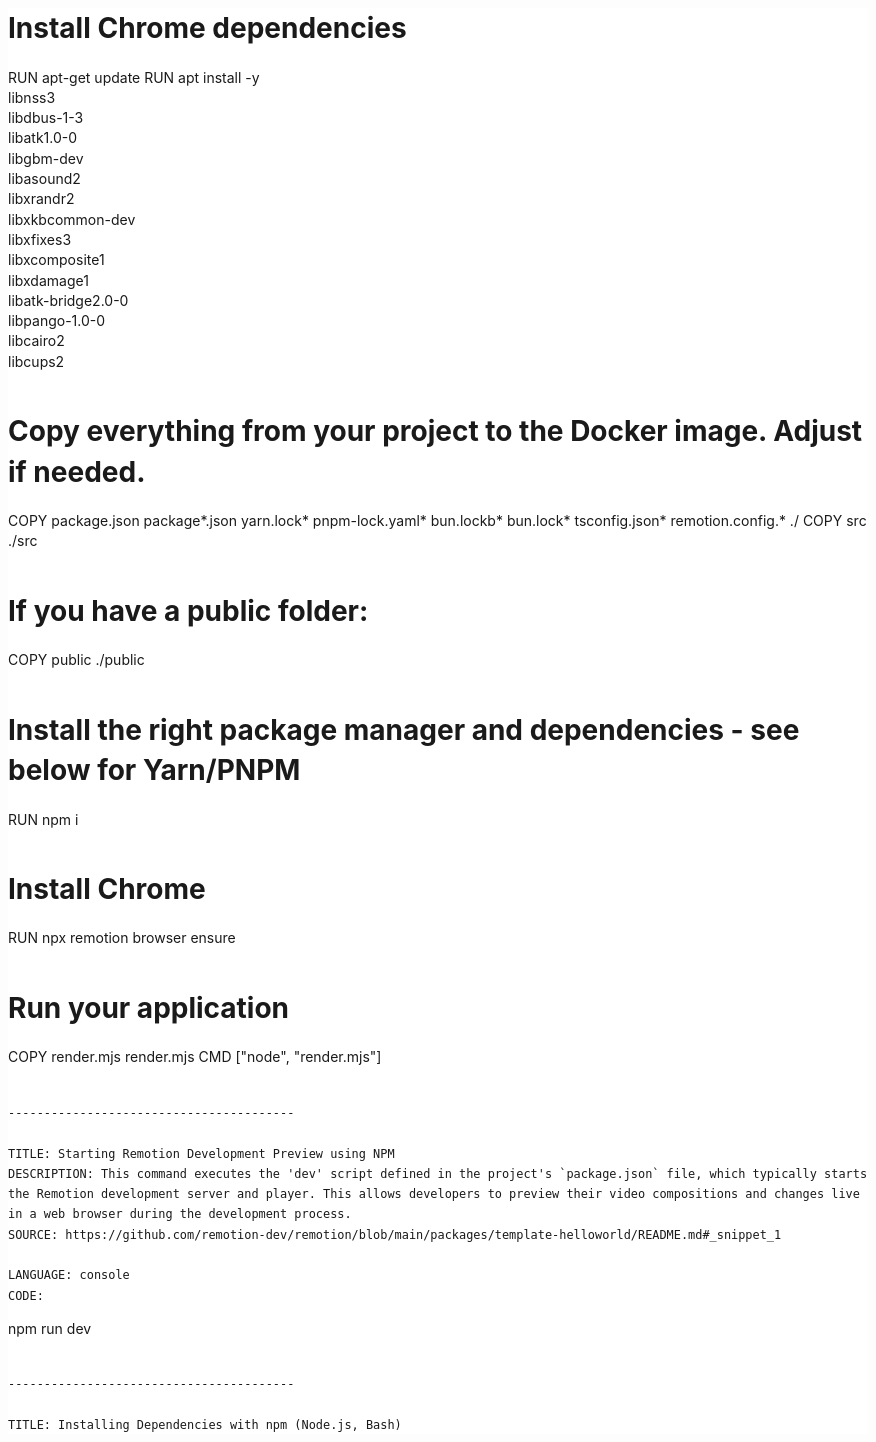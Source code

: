# Install Chrome dependencies
RUN apt-get update
RUN apt install -y \
  libnss3 \
  libdbus-1-3 \
  libatk1.0-0 \
  libgbm-dev \
  libasound2 \
  libxrandr2 \
  libxkbcommon-dev \
  libxfixes3 \
  libxcomposite1 \
  libxdamage1 \
  libatk-bridge2.0-0 \
  libpango-1.0-0 \
  libcairo2 \
  libcups2

# Copy everything from your project to the Docker image. Adjust if needed.
COPY package.json package*.json yarn.lock* pnpm-lock.yaml* bun.lockb* bun.lock* tsconfig.json* remotion.config.* ./
COPY src ./src

# If you have a public folder:
COPY public ./public

# Install the right package manager and dependencies - see below for Yarn/PNPM
RUN npm i

# Install Chrome
RUN npx remotion browser ensure

# Run your application
COPY render.mjs render.mjs
CMD ["node", "render.mjs"]
```

----------------------------------------

TITLE: Starting Remotion Development Preview using NPM
DESCRIPTION: This command executes the 'dev' script defined in the project's `package.json` file, which typically starts the Remotion development server and player. This allows developers to preview their video compositions and changes live in a web browser during the development process.
SOURCE: https://github.com/remotion-dev/remotion/blob/main/packages/template-helloworld/README.md#_snippet_1

LANGUAGE: console
CODE:
```
npm run dev
```

----------------------------------------

TITLE: Installing Dependencies with npm (Node.js, Bash)
```